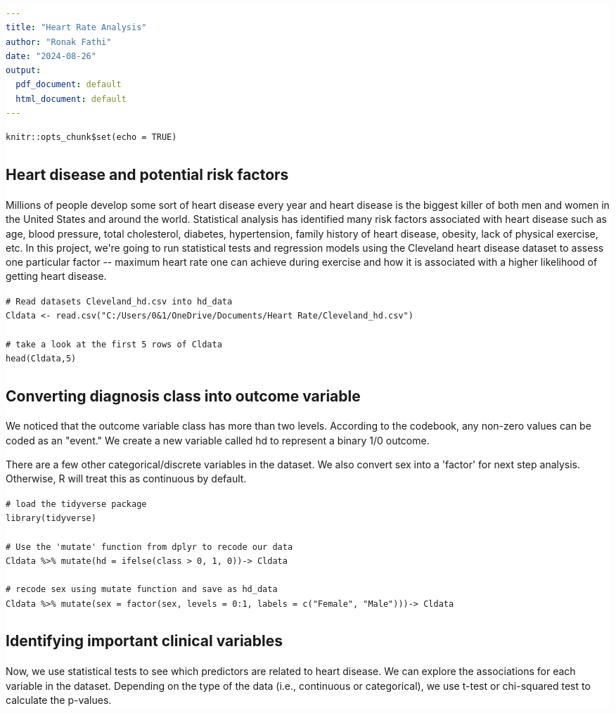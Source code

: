 ```yaml
---
title: "Heart Rate Analysis"
author: "Ronak Fathi"
date: "2024-08-26"
output:
  pdf_document: default
  html_document: default
---
```


```{r setup, include=FALSE}
knitr::opts_chunk$set(echo = TRUE)
```

## Heart disease and potential risk factors
Millions of people develop some sort of heart disease every year and heart disease is the biggest killer of both men and women in the United States and around the world. Statistical analysis has identified many risk factors associated with heart disease such as age, blood pressure, total cholesterol, diabetes, hypertension, family history of heart disease, obesity, lack of physical exercise, etc. In this project, we're going to run statistical tests and regression models using the Cleveland heart disease dataset to assess one particular factor -- maximum heart rate one can achieve during exercise and how it is associated with a higher likelihood of getting heart disease.

```{r}
# Read datasets Cleveland_hd.csv into hd_data
Cldata <- read.csv("C:/Users/0&1/OneDrive/Documents/Heart Rate/Cleveland_hd.csv")

# take a look at the first 5 rows of Cldata
head(Cldata,5)
```
## Converting diagnosis class into outcome variable
We noticed that the outcome variable class has more than two levels. According to the codebook, any non-zero values can be coded as an "event." We create a new variable called hd to represent a binary 1/0 outcome.

There are a few other categorical/discrete variables in the dataset. We also convert sex into a 'factor' for next step analysis. Otherwise, R will treat this as continuous by default.
```{r}
# load the tidyverse package
library(tidyverse)

# Use the 'mutate' function from dplyr to recode our data
Cldata %>% mutate(hd = ifelse(class > 0, 1, 0))-> Cldata

# recode sex using mutate function and save as hd_data
Cldata %>% mutate(sex = factor(sex, levels = 0:1, labels = c("Female", "Male")))-> Cldata
```
## Identifying important clinical variables
Now, we use statistical tests to see which predictors are related to heart disease. We can explore the associations for each variable in the dataset. Depending on the type of the data (i.e., continuous or categorical), we use t-test or chi-squared test to calculate the p-values.

